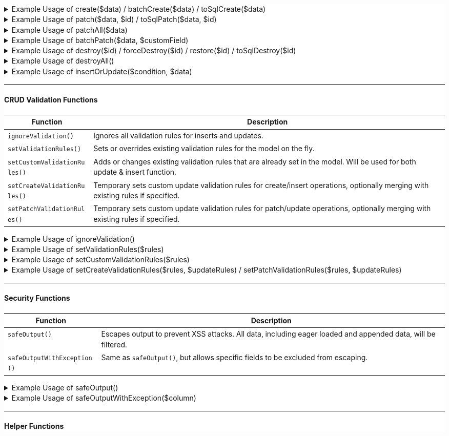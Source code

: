 <details><summary> Example Usage of create($data) / batchCreate($data) / toSqlCreate($data) </summary></details> 

<details><summary> Example Usage of patch($data, $id) / toSqlPatch($data, $id) </summary></details> 

<details><summary> Example Usage of patchAll($data) </summary></details> 

<details><summary> Example Usage of batchPatch($data, $customField) </summary></details> 

<details><summary> Example Usage of destroy($id) / forceDestroy($id) / restore($id) / toSqlDestroy($id) </summary></details> 

<details><summary> Example Usage of destroyAll() </summary></details> 

<details><summary> Example Usage of insertOrUpdate($condition, $data) </summary></details> 

<hr>

#### CRUD Validation Functions

| Function                   | Description                                                                                                                                      |
|----------------------------|--------------------------------------------------------------------------------------------------------------------------------------------------|
| `ignoreValidation()`        | Ignores all validation rules for inserts and updates.                                                                                           |
| `setValidationRules()`      | Sets or overrides existing validation rules for the model on the fly.                                                                           |
| `setCustomValidationRules()`| Adds or changes existing validation rules that are already set in the model. Will be used for both update & insert function.                    |
| `setCreateValidationRules()`| Temporary sets custom update validation rules for create/insert operations, optionally merging with existing rules if specified.                |
| `setPatchValidationRules()` | Temporary sets custom update validation rules for patch/update operations, optionally merging with existing rules if specified.                 |

<details><summary> Example Usage of ignoreValidation() </summary></details> 

<details><summary> Example Usage of setValidationRules($rules) </summary></details> 

<details><summary> Example Usage of setCustomValidationRules($rules) </summary></details> 


<details><summary> Example Usage of setCreateValidationRules($rules, $updateRules) / setPatchValidationRules($rules, $updateRules) </summary></details> 

<hr>

#### Security Functions

| Function                   | Description                                                                                                                                      |
|----------------------------|--------------------------------------------------------------------------------------------------------------------------------------------------|
| `safeOutput()`             | Escapes output to prevent XSS attacks. All data, including eager loaded and appended data, will be filtered.                                     |
| `safeOutputWithException()`| Same as `safeOutput()`, but allows specific fields to be excluded from escaping.                                                                 |

<details><summary> Example Usage of safeOutput() </summary></details> 

<details><summary> Example Usage of safeOutputWithException($column) </summary></details> 

<hr>

#### Helper Functions
